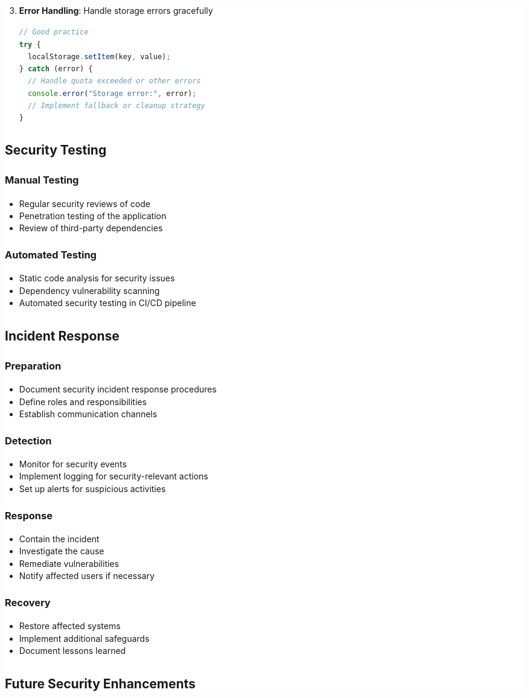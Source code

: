 3. **Error Handling**: Handle storage errors gracefully
   ```typescript
   // Good practice
   try {
     localStorage.setItem(key, value);
   } catch (error) {
     // Handle quota exceeded or other errors
     console.error("Storage error:", error);
     // Implement fallback or cleanup strategy
   }
   ```

## Security Testing

### Manual Testing
- Regular security reviews of code
- Penetration testing of the application
- Review of third-party dependencies

### Automated Testing
- Static code analysis for security issues
- Dependency vulnerability scanning
- Automated security testing in CI/CD pipeline

## Incident Response

### Preparation
- Document security incident response procedures
- Define roles and responsibilities
- Establish communication channels

### Detection
- Monitor for security events
- Implement logging for security-relevant actions
- Set up alerts for suspicious activities

### Response
- Contain the incident
- Investigate the cause
- Remediate vulnerabilities
- Notify affected users if necessary

### Recovery
- Restore affected systems
- Implement additional safeguards
- Document lessons learned

## Future Security Enhancements
